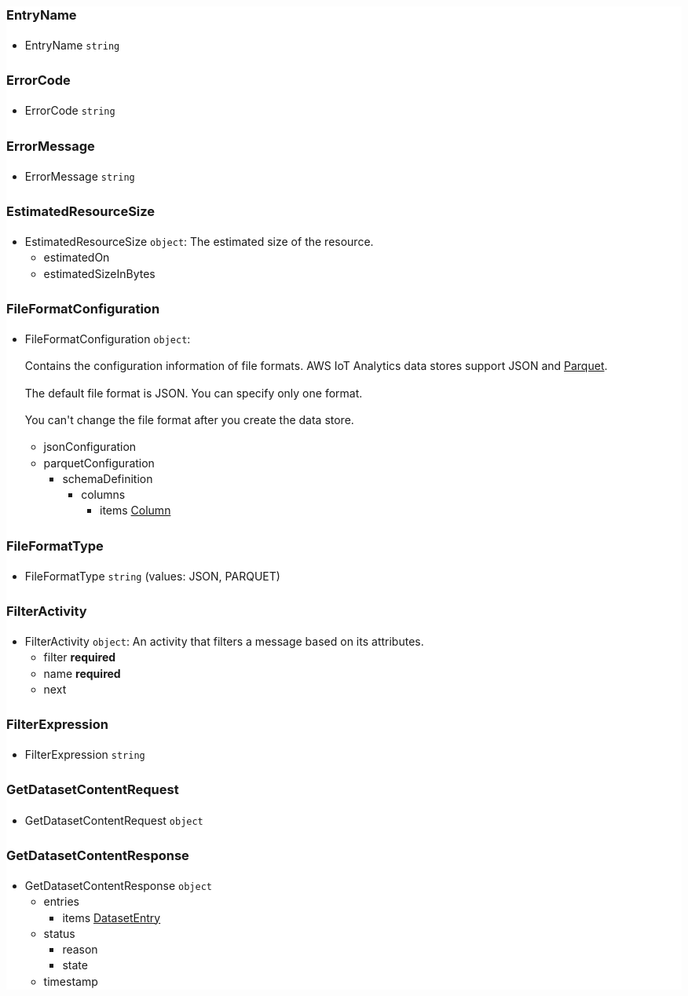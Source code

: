 ### EntryName
* EntryName `string`

### ErrorCode
* ErrorCode `string`

### ErrorMessage
* ErrorMessage `string`

### EstimatedResourceSize
* EstimatedResourceSize `object`: The estimated size of the resource.
  * estimatedOn
  * estimatedSizeInBytes

### FileFormatConfiguration
* FileFormatConfiguration `object`: <p>Contains the configuration information of file formats. AWS IoT Analytics data stores support JSON and <a href="https://parquet.apache.org/">Parquet</a>.</p> <p>The default file format is JSON. You can specify only one format.</p> <p>You can't change the file format after you create the data store.</p>
  * jsonConfiguration
  * parquetConfiguration
    * schemaDefinition
      * columns
        * items [Column](#column)

### FileFormatType
* FileFormatType `string` (values: JSON, PARQUET)

### FilterActivity
* FilterActivity `object`: An activity that filters a message based on its attributes.
  * filter **required**
  * name **required**
  * next

### FilterExpression
* FilterExpression `string`

### GetDatasetContentRequest
* GetDatasetContentRequest `object`

### GetDatasetContentResponse
* GetDatasetContentResponse `object`
  * entries
    * items [DatasetEntry](#datasetentry)
  * status
    * reason
    * state
  * timestamp

